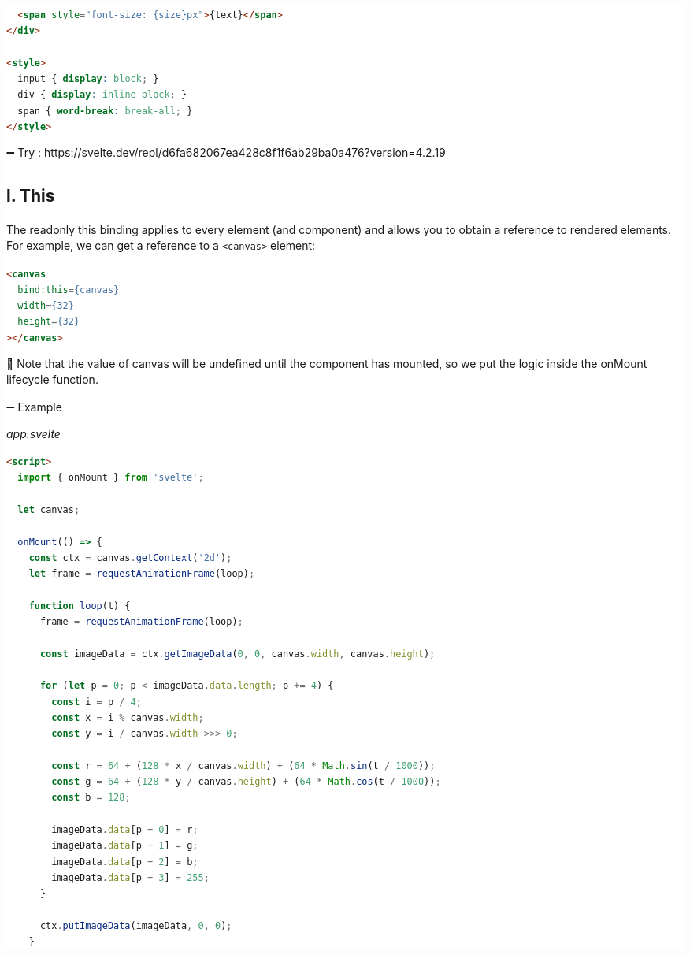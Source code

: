 ```html
  <span style="font-size: {size}px">{text}</span>
</div>

<style>
  input { display: block; }
  div { display: inline-block; }
  span { word-break: break-all; }
</style>

```

➖ Try : https://svelte.dev/repl/d6fa682067ea428c8f1f6ab29ba0a476?version=4.2.19

## l. This

The readonly this binding applies to every element (and component) and allows you to obtain a reference to rendered elements. For example, we can get a reference to a `<canvas>` element:

```html
<canvas
  bind:this={canvas}
  width={32}
  height={32}
></canvas>
```

📝 Note that the value of canvas will be undefined until the component has mounted, so we put the logic inside the onMount lifecycle function.

➖ Example

*app.svelte*

```html
<script>
  import { onMount } from 'svelte';

  let canvas;

  onMount(() => {
    const ctx = canvas.getContext('2d');
    let frame = requestAnimationFrame(loop);

    function loop(t) {
      frame = requestAnimationFrame(loop);

      const imageData = ctx.getImageData(0, 0, canvas.width, canvas.height);

      for (let p = 0; p < imageData.data.length; p += 4) {
        const i = p / 4;
        const x = i % canvas.width;
        const y = i / canvas.width >>> 0;

        const r = 64 + (128 * x / canvas.width) + (64 * Math.sin(t / 1000));
        const g = 64 + (128 * y / canvas.height) + (64 * Math.cos(t / 1000));
        const b = 128;

        imageData.data[p + 0] = r;
        imageData.data[p + 1] = g;
        imageData.data[p + 2] = b;
        imageData.data[p + 3] = 255;
      }

      ctx.putImageData(imageData, 0, 0);
    }

```